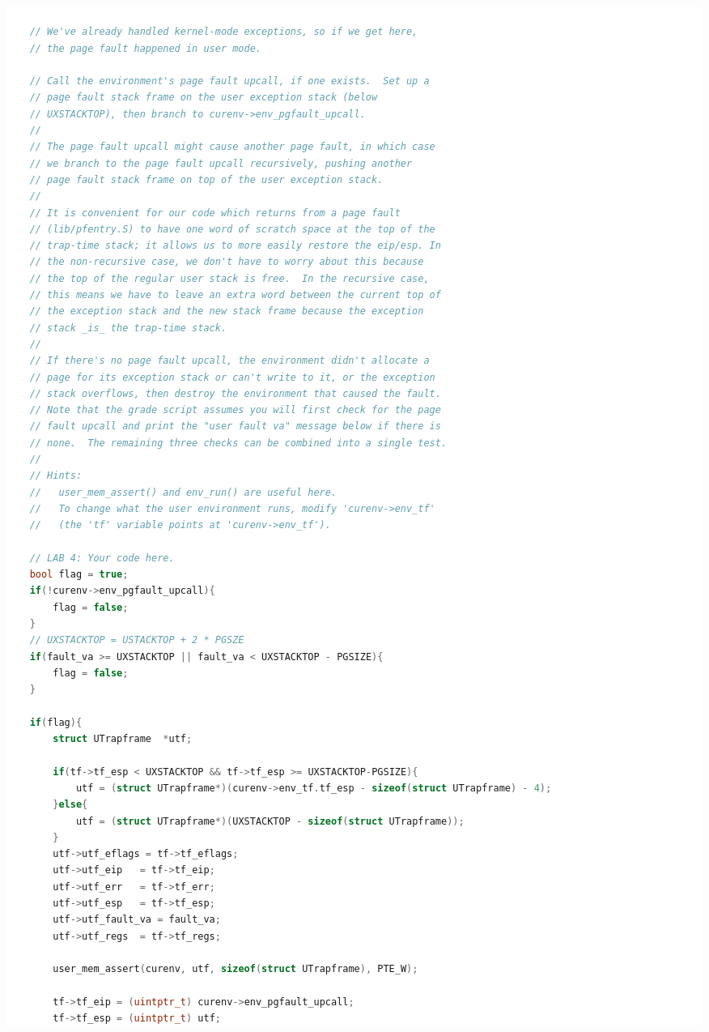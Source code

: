 ```c

	// We've already handled kernel-mode exceptions, so if we get here,
	// the page fault happened in user mode.

	// Call the environment's page fault upcall, if one exists.  Set up a
	// page fault stack frame on the user exception stack (below
	// UXSTACKTOP), then branch to curenv->env_pgfault_upcall.
	//
	// The page fault upcall might cause another page fault, in which case
	// we branch to the page fault upcall recursively, pushing another
	// page fault stack frame on top of the user exception stack.
	//
	// It is convenient for our code which returns from a page fault
	// (lib/pfentry.S) to have one word of scratch space at the top of the
	// trap-time stack; it allows us to more easily restore the eip/esp. In
	// the non-recursive case, we don't have to worry about this because
	// the top of the regular user stack is free.  In the recursive case,
	// this means we have to leave an extra word between the current top of
	// the exception stack and the new stack frame because the exception
	// stack _is_ the trap-time stack.
	//
	// If there's no page fault upcall, the environment didn't allocate a
	// page for its exception stack or can't write to it, or the exception
	// stack overflows, then destroy the environment that caused the fault.
	// Note that the grade script assumes you will first check for the page
	// fault upcall and print the "user fault va" message below if there is
	// none.  The remaining three checks can be combined into a single test.
	//
	// Hints:
	//   user_mem_assert() and env_run() are useful here.
	//   To change what the user environment runs, modify 'curenv->env_tf'
	//   (the 'tf' variable points at 'curenv->env_tf').

	// LAB 4: Your code here.
	bool flag = true;
	if(!curenv->env_pgfault_upcall){
		flag = false;
	}
    // UXSTACKTOP = USTACKTOP + 2 * PGSZE
	if(fault_va >= UXSTACKTOP || fault_va < UXSTACKTOP - PGSIZE){
		flag = false;
	}

	if(flag){
		struct UTrapframe  *utf;
	
		if(tf->tf_esp < UXSTACKTOP && tf->tf_esp >= UXSTACKTOP-PGSIZE){
			utf = (struct UTrapframe*)(curenv->env_tf.tf_esp - sizeof(struct UTrapframe) - 4);
		}else{
			utf = (struct UTrapframe*)(UXSTACKTOP - sizeof(struct UTrapframe));
		}
		utf->utf_eflags = tf->tf_eflags;
		utf->utf_eip   = tf->tf_eip;
		utf->utf_err   = tf->tf_err;
		utf->utf_esp   = tf->tf_esp;
		utf->utf_fault_va = fault_va;
		utf->utf_regs  = tf->tf_regs;
		
		user_mem_assert(curenv, utf, sizeof(struct UTrapframe), PTE_W);

		tf->tf_eip = (uintptr_t) curenv->env_pgfault_upcall;
		tf->tf_esp = (uintptr_t) utf;

```